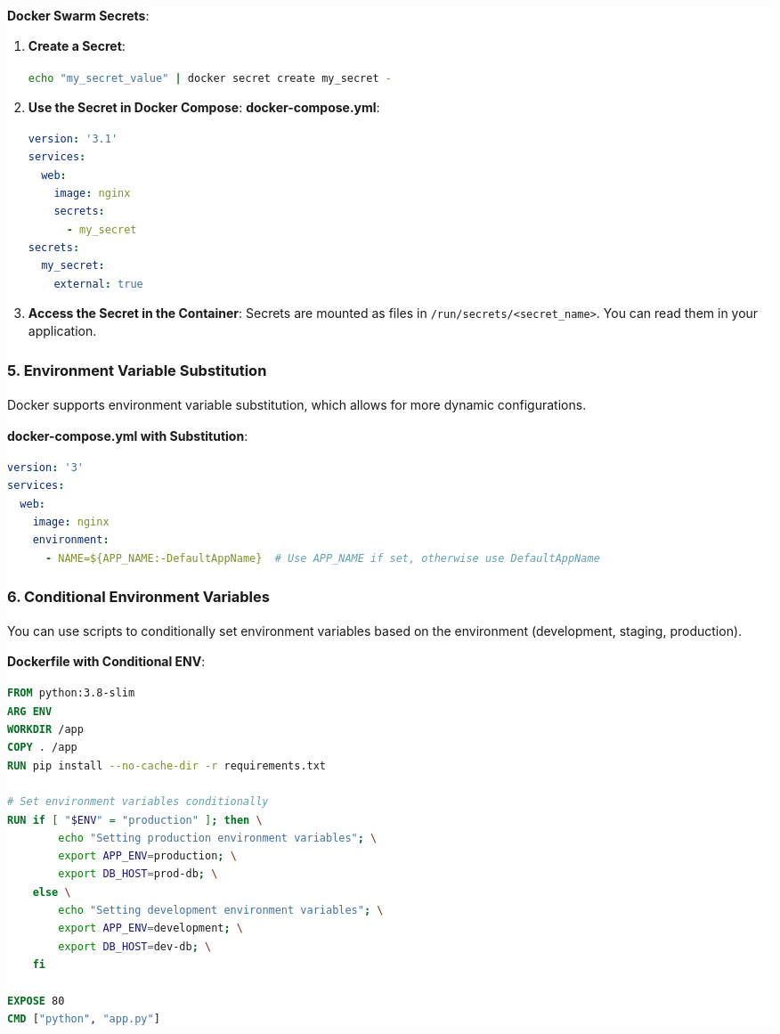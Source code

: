 **Docker Swarm Secrets**:
1. **Create a Secret**:
   ```sh
   echo "my_secret_value" | docker secret create my_secret -
   ```

2. **Use the Secret in Docker Compose**:
   **docker-compose.yml**:
   ```yaml
   version: '3.1'
   services:
     web:
       image: nginx
       secrets:
         - my_secret
   secrets:
     my_secret:
       external: true
   ```

3. **Access the Secret in the Container**:
   Secrets are mounted as files in `/run/secrets/<secret_name>`. You can read them in your application.

### 5. Environment Variable Substitution

Docker supports environment variable substitution, which allows for more dynamic configurations.

**docker-compose.yml with Substitution**:
```yaml
version: '3'
services:
  web:
    image: nginx
    environment:
      - NAME=${APP_NAME:-DefaultAppName}  # Use APP_NAME if set, otherwise use DefaultAppName
```

### 6. Conditional Environment Variables

You can use scripts to conditionally set environment variables based on the environment (development, staging, production).

**Dockerfile with Conditional ENV**:
```Dockerfile
FROM python:3.8-slim
ARG ENV
WORKDIR /app
COPY . /app
RUN pip install --no-cache-dir -r requirements.txt

# Set environment variables conditionally
RUN if [ "$ENV" = "production" ]; then \
        echo "Setting production environment variables"; \
        export APP_ENV=production; \
        export DB_HOST=prod-db; \
    else \
        echo "Setting development environment variables"; \
        export APP_ENV=development; \
        export DB_HOST=dev-db; \
    fi

EXPOSE 80
CMD ["python", "app.py"]
```
